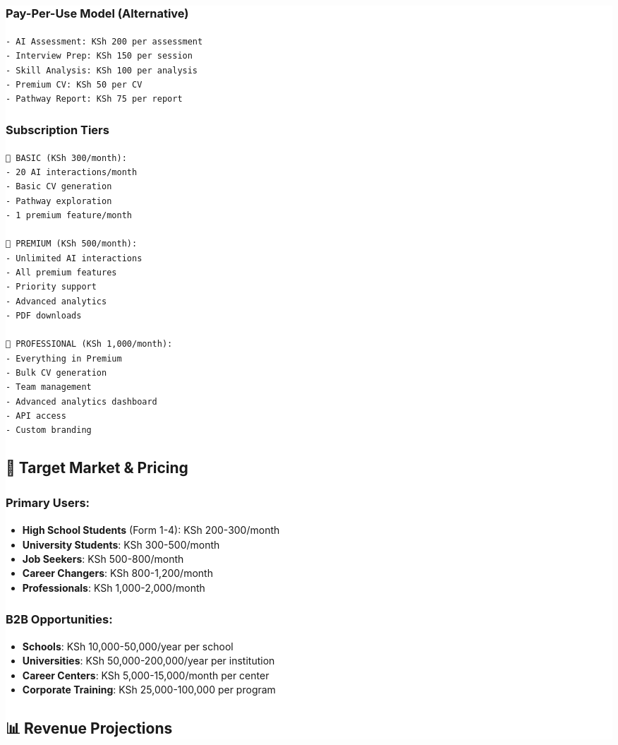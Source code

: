 ### **Pay-Per-Use Model** (Alternative)
```
- AI Assessment: KSh 200 per assessment
- Interview Prep: KSh 150 per session
- Skill Analysis: KSh 100 per analysis
- Premium CV: KSh 50 per CV
- Pathway Report: KSh 75 per report
```

### **Subscription Tiers**
```
🥉 BASIC (KSh 300/month):
- 20 AI interactions/month
- Basic CV generation
- Pathway exploration
- 1 premium feature/month

🥈 PREMIUM (KSh 500/month):
- Unlimited AI interactions
- All premium features
- Priority support
- Advanced analytics
- PDF downloads

🥇 PROFESSIONAL (KSh 1,000/month):
- Everything in Premium
- Bulk CV generation
- Team management
- Advanced analytics dashboard
- API access
- Custom branding
```

## 🎯 **Target Market & Pricing**

### **Primary Users:**
- **High School Students** (Form 1-4): KSh 200-300/month
- **University Students**: KSh 300-500/month
- **Job Seekers**: KSh 500-800/month
- **Career Changers**: KSh 800-1,200/month
- **Professionals**: KSh 1,000-2,000/month

### **B2B Opportunities:**
- **Schools**: KSh 10,000-50,000/year per school
- **Universities**: KSh 50,000-200,000/year per institution
- **Career Centers**: KSh 5,000-15,000/month per center
- **Corporate Training**: KSh 25,000-100,000 per program

## 📊 **Revenue Projections**
